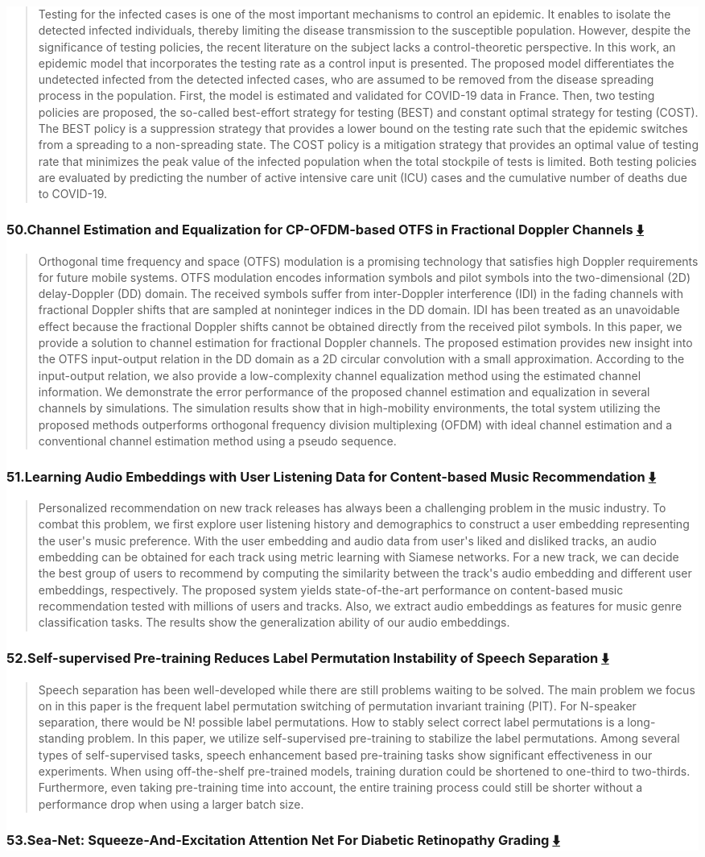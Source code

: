 >  Testing for the infected cases is one of the most important mechanisms to control an epidemic. It enables to isolate the detected infected individuals, thereby limiting the disease transmission to the susceptible population. However, despite the significance of testing policies, the recent literature on the subject lacks a control-theoretic perspective. In this work, an epidemic model that incorporates the testing rate as a control input is presented. The proposed model differentiates the undetected infected from the detected infected cases, who are assumed to be removed from the disease spreading process in the population. First, the model is estimated and validated for COVID-19 data in France. Then, two testing policies are proposed, the so-called best-effort strategy for testing (BEST) and constant optimal strategy for testing (COST). The BEST policy is a suppression strategy that provides a lower bound on the testing rate such that the epidemic switches from a spreading to a non-spreading state. The COST policy is a mitigation strategy that provides an optimal value of testing rate that minimizes the peak value of the infected population when the total stockpile of tests is limited. Both testing policies are evaluated by predicting the number of active intensive care unit (ICU) cases and the cumulative number of deaths due to COVID-19.      
### 50.Channel Estimation and Equalization for CP-OFDM-based OTFS in Fractional Doppler Channels  [ :arrow_down: ](https://arxiv.org/pdf/2010.15396.pdf)
>  Orthogonal time frequency and space (OTFS) modulation is a promising technology that satisfies high Doppler requirements for future mobile systems. OTFS modulation encodes information symbols and pilot symbols into the two-dimensional (2D) delay-Doppler (DD) domain. The received symbols suffer from inter-Doppler interference (IDI) in the fading channels with fractional Doppler shifts that are sampled at noninteger indices in the DD domain. IDI has been treated as an unavoidable effect because the fractional Doppler shifts cannot be obtained directly from the received pilot symbols. In this paper, we provide a solution to channel estimation for fractional Doppler channels. The proposed estimation provides new insight into the OTFS input-output relation in the DD domain as a 2D circular convolution with a small approximation. According to the input-output relation, we also provide a low-complexity channel equalization method using the estimated channel information. We demonstrate the error performance of the proposed channel estimation and equalization in several channels by simulations. The simulation results show that in high-mobility environments, the total system utilizing the proposed methods outperforms orthogonal frequency division multiplexing (OFDM) with ideal channel estimation and a conventional channel estimation method using a pseudo sequence.      
### 51.Learning Audio Embeddings with User Listening Data for Content-based Music Recommendation  [ :arrow_down: ](https://arxiv.org/pdf/2010.15389.pdf)
>  Personalized recommendation on new track releases has always been a challenging problem in the music industry. To combat this problem, we first explore user listening history and demographics to construct a user embedding representing the user's music preference. With the user embedding and audio data from user's liked and disliked tracks, an audio embedding can be obtained for each track using metric learning with Siamese networks. For a new track, we can decide the best group of users to recommend by computing the similarity between the track's audio embedding and different user embeddings, respectively. The proposed system yields state-of-the-art performance on content-based music recommendation tested with millions of users and tracks. Also, we extract audio embeddings as features for music genre classification tasks. The results show the generalization ability of our audio embeddings.      
### 52.Self-supervised Pre-training Reduces Label Permutation Instability of Speech Separation  [ :arrow_down: ](https://arxiv.org/pdf/2010.15366.pdf)
>  Speech separation has been well-developed while there are still problems waiting to be solved. The main problem we focus on in this paper is the frequent label permutation switching of permutation invariant training (PIT). For N-speaker separation, there would be N! possible label permutations. How to stably select correct label permutations is a long-standing problem. In this paper, we utilize self-supervised pre-training to stabilize the label permutations. Among several types of self-supervised tasks, speech enhancement based pre-training tasks show significant effectiveness in our experiments. When using off-the-shelf pre-trained models, training duration could be shortened to one-third to two-thirds. Furthermore, even taking pre-training time into account, the entire training process could still be shorter without a performance drop when using a larger batch size.      
### 53.Sea-Net: Squeeze-And-Excitation Attention Net For Diabetic Retinopathy Grading  [ :arrow_down: ](https://arxiv.org/pdf/2010.15344.pdf)
